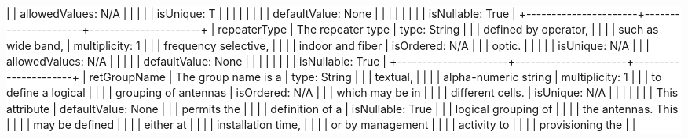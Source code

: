 |                      | allowedValues: N/A   |                      |
|                      |                      | isUnique: T          |
|                      |                      |                      |
|                      |                      | defaultValue: None   |
|                      |                      |                      |
|                      |                      | isNullable: True     |
+----------------------+----------------------+----------------------+
| repeaterType         | The repeater type    | type: String         |
|                      | defined by operator, |                      |
|                      | such as wide band,   | multiplicity: 1      |
|                      | frequency selective, |                      |
|                      | indoor and fiber     | isOrdered: N/A       |
|                      | optic.               |                      |
|                      |                      | isUnique: N/A        |
|                      | allowedValues: N/A   |                      |
|                      |                      | defaultValue: None   |
|                      |                      |                      |
|                      |                      | isNullable: True     |
+----------------------+----------------------+----------------------+
| retGroupName         | The group name is a  | type: String         |
|                      | textual,             |                      |
|                      | alpha-numeric string | multiplicity: 1      |
|                      | to define a logical  |                      |
|                      | grouping of antennas | isOrdered: N/A       |
|                      | which may be in      |                      |
|                      | different cells.     | isUnique: N/A        |
|                      |                      |                      |
|                      | This attribute       | defaultValue: None   |
|                      | permits the          |                      |
|                      | definition of a      | isNullable: True     |
|                      | logical grouping of  |                      |
|                      | the antennas. This   |                      |
|                      | may be defined       |                      |
|                      | either at            |                      |
|                      | installation time,   |                      |
|                      | or by management     |                      |
|                      | activity to          |                      |
|                      | provisioning the     |                      |